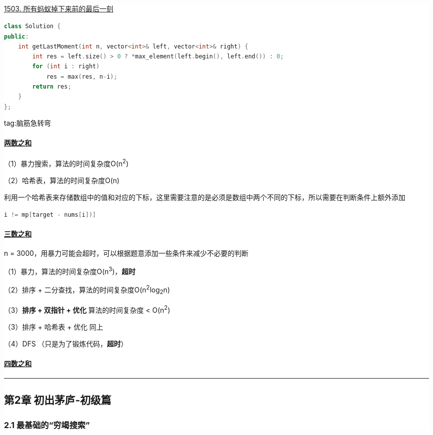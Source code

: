 

[1503. 所有蚂蚁掉下来前的最后一刻](https://leetcode.cn/problems/last-moment-before-all-ants-fall-out-of-a-plank/)

```c++
class Solution {
public:
    int getLastMoment(int n, vector<int>& left, vector<int>& right) {
        int res = left.size() > 0 ? *max_element(left.begin(), left.end()) : 0;
        for (int i : right) 
            res = max(res, n-i);
        return res;   
    }
};
```

tag:脑筋急转弯



#### [两数之和](https://leetcode.cn/problems/two-sum/)

（1）暴力搜索，算法的时间复杂度O(n<sup>2</sup>)

（2）哈希表，算法的时间复杂度O(n)

利用一个哈希表来存储数组中的值和对应的下标，这里需要注意的是必须是数组中两个不同的下标，所以需要在判断条件上额外添加

```c++
i != mp[target - nums[i])]
```



#### [三数之和](https://leetcode.cn/problems/3sum/)

n = 3000，用暴力可能会超时，可以根据题意添加一些条件来减少不必要的判断

（1）暴力，算法的时间复杂度O(n<sup>3</sup>)，**超时**

（2）排序 + 二分查找，算法的时间复杂度O(n<sup>2</sup>log<sub>2</sub>n)

（3）**排序 + 双指针 + 优化**   	算法的时间复杂度 < O(n<sup>2</sup>)

（3）排序 + 哈希表 + 优化	同上

（4）DFS	（只是为了锻炼代码，**超时**）



#### [四数之和](https://leetcode.cn/problems/4sum/)



****





## 第2章 初出茅庐-初级篇

### 2.1 最基础的“穷竭搜索”
